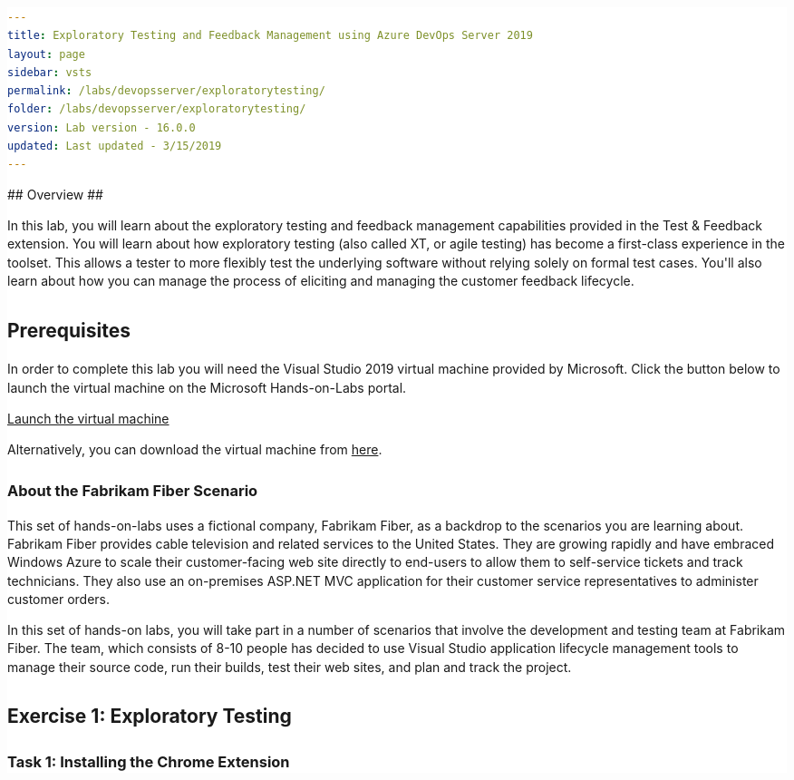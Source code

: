 ```yaml
---
title: Exploratory Testing and Feedback Management using Azure DevOps Server 2019
layout: page
sidebar: vsts
permalink: /labs/devopsserver/exploratorytesting/
folder: /labs/devopsserver/exploratorytesting/
version: Lab version - 16.0.0
updated: Last updated - 3/15/2019
---
```

<div class="rw-ui-container"></div>
<a name="Overview"></a>
## Overview ##

In this lab, you will learn about the exploratory testing and feedback management capabilities provided in the Test & Feedback extension. You will learn about how exploratory testing (also called XT, or agile testing) has become a first-class experience in the toolset. This allows a tester to more flexibly test the underlying software without relying solely on formal test cases. You'll also learn about how you can manage the process of eliciting and managing the customer feedback lifecycle.

<a name="Prerequisites"></a>
## Prerequisites ##

In order to complete this lab you will need the Visual Studio 2019 virtual machine provided by Microsoft. Click the button below to launch the virtual machine on the Microsoft Hands-on-Labs portal.

<a href="https://labondemand.com/AuthenticatedLaunch/38297?providerId=4" class="launch-hol" role="button" target="_blank"><span class="lab-details">Launch the virtual machine</span></a>

Alternatively, you can download the virtual machine from [here](../devopsvmdownload).

<a name="About the Fabrikam Fiber Scenario"></a>
### About the Fabrikam Fiber Scenario ###

This set of hands-on-labs uses a fictional company, Fabrikam Fiber, as a backdrop to the scenarios you are learning about. Fabrikam Fiber provides cable television and related services to the United States. They are growing rapidly and have embraced Windows Azure to scale their customer-facing web site directly to end-users to allow them to self-service tickets and track technicians. They also use an on-premises ASP.NET MVC application for their customer service representatives to administer customer orders.

In this set of hands-on labs, you will take part in a number of scenarios that involve the development and testing team at Fabrikam Fiber. The team, which consists of 8-10 people has decided to use Visual Studio application lifecycle management tools to manage their source code, run their builds, test their web sites, and plan and track the project.

<a name="Exercise1"></a>
## Exercise 1: Exploratory Testing ##

<a name="Ex1Task1"></a>
### Task 1: Installing the Chrome Extension ###
